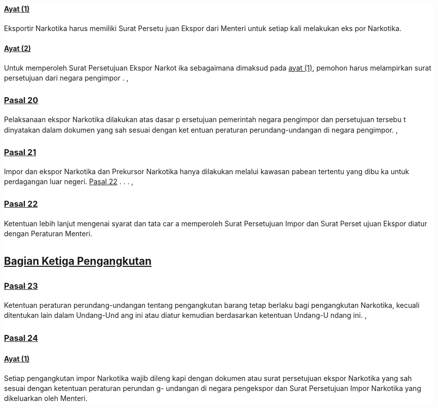 #### [Ayat (1)](http://example.org/legal/peraturan/uu/2009/35/pasal/0019/versi/20091012/ayat/0001)
Eksportir Narkotika harus memiliki Surat Persetu juan Ekspor dari Menteri untuk setiap kali melakukan eks por Narkotika.

#### [Ayat (2)](http://example.org/legal/peraturan/uu/2009/35/pasal/0019/versi/20091012/ayat/0002)
Untuk memperoleh Surat Persetujuan Ekspor Narkot ika sebagaimana dimaksud pada [ayat (1)](http://example.org/legal/peraturan/uu/2009/35/pasal/0019/versi/20091012/ayat/0001), pemohon harus melampirkan surat persetujuan dari negara pengimpor .
,
### [Pasal 20](http://example.org/legal/peraturan/uu/2009/35/pasal/0020)
Pelaksanaan ekspor Narkotika dilakukan atas dasar p ersetujuan pemerintah negara pengimpor dan persetujuan tersebu t dinyatakan dalam dokumen yang sah sesuai dengan ket entuan peraturan perundang-undangan di negara pengimpor.
,
### [Pasal 21](http://example.org/legal/peraturan/uu/2009/35/pasal/0021)
Impor dan ekspor Narkotika dan Prekursor Narkotika hanya dilakukan melalui kawasan pabean tertentu yang dibu ka untuk perdagangan luar negeri. [Pasal 22](http://example.org/legal/peraturan/uu/2009/35/pasal/0022) . . .
,
### [Pasal 22](http://example.org/legal/peraturan/uu/2009/35/pasal/0022)
Ketentuan lebih lanjut mengenai syarat dan tata car a memperoleh Surat Persetujuan Impor dan Surat Perset ujuan Ekspor diatur dengan Peraturan Menteri.



## [Bagian Ketiga Pengangkutan](http://example.org/legal/peraturan/uu/2009/35/bab/0005/bagian/0003)

### [Pasal 23](http://example.org/legal/peraturan/uu/2009/35/pasal/0023)
Ketentuan peraturan perundang-undangan tentang pengangkutan barang tetap berlaku bagi pengangkutan Narkotika, kecuali ditentukan lain dalam Undang-Und ang ini atau diatur kemudian berdasarkan ketentuan Undang-U ndang ini.
,
### [Pasal 24](http://example.org/legal/peraturan/uu/2009/35/pasal/0024)

#### [Ayat (1)](http://example.org/legal/peraturan/uu/2009/35/pasal/0024/versi/20091012/ayat/0001)
Setiap pengangkutan impor Narkotika wajib dileng kapi dengan dokumen atau surat persetujuan ekspor Narkotika yang sah sesuai dengan ketentuan peraturan perundan g- undangan di negara pengekspor dan Surat Persetujuan Impor Narkotika yang dikeluarkan oleh Menteri.
